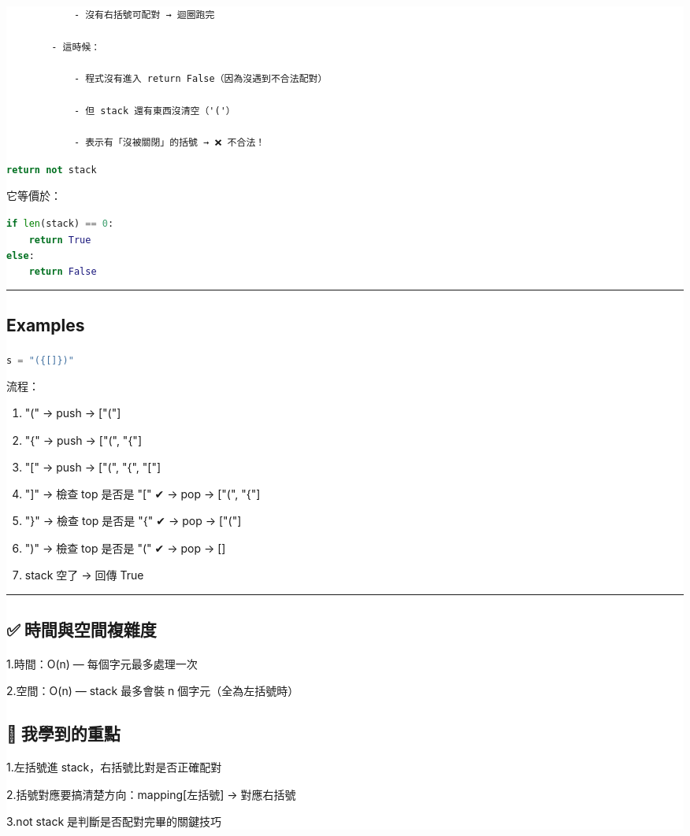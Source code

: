                 - 沒有右括號可配對 → 迴圈跑完

            - 這時候：

                - 程式沒有進入 return False（因為沒遇到不合法配對）

                - 但 stack 還有東西沒清空（'('）

                - 表示有「沒被關閉」的括號 → ❌ 不合法！
```python
return not stack
```
它等價於：
```python
if len(stack) == 0:
    return True
else:
    return False
```


---

## Examples
```python
s = "({[]})"
```
流程：

1. "(" → push → ["("]

2. "{" → push → ["(", "{"]

3. "[" → push → ["(", "{", "["]

4. "]" → 檢查 top 是否是 "[" ✔ → pop → ["(", "{"]

5. "}" → 檢查 top 是否是 "{" ✔ → pop → ["("]

6. ")" → 檢查 top 是否是 "(" ✔ → pop → []

7. stack 空了 → 回傳 True

---

## ✅ 時間與空間複雜度

1.時間：O(n) — 每個字元最多處理一次

2.空間：O(n) — stack 最多會裝 n 個字元（全為左括號時）

## 🧠 我學到的重點

1.左括號進 stack，右括號比對是否正確配對

2.括號對應要搞清楚方向：mapping[左括號] → 對應右括號

3.not stack 是判斷是否配對完畢的關鍵技巧
